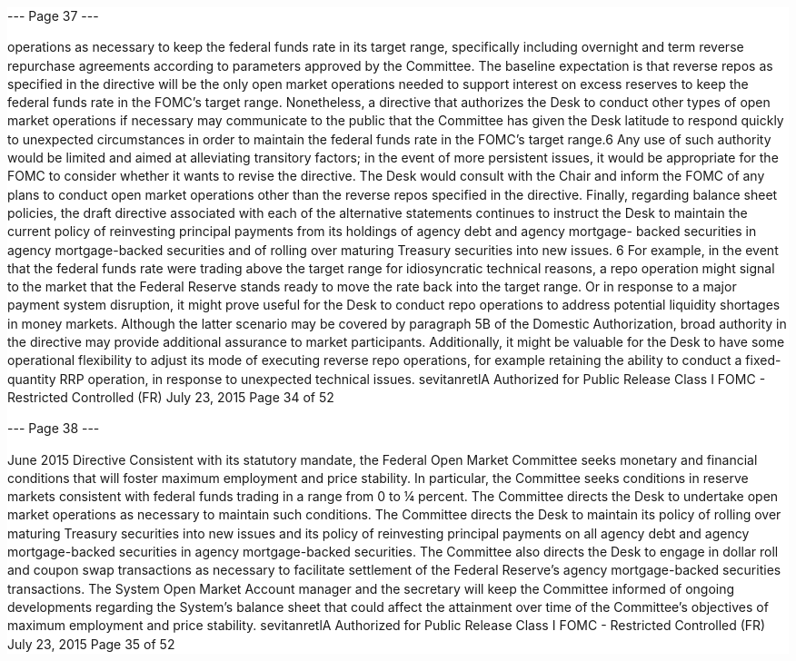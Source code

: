 --- Page 37 ---

operations as necessary to keep the federal funds rate in its target range, specifically
including overnight and term reverse repurchase agreements according to parameters
approved by the Committee. The baseline expectation is that reverse repos as specified
in the directive will be the only open market operations needed to support interest on
excess reserves to keep the federal funds rate in the FOMC’s target range. Nonetheless, a
directive that authorizes the Desk to conduct other types of open market operations if
necessary may communicate to the public that the Committee has given the Desk latitude
to respond quickly to unexpected circumstances in order to maintain the federal funds
rate in the FOMC’s target range.6 Any use of such authority would be limited and aimed
at alleviating transitory factors; in the event of more persistent issues, it would be
appropriate for the FOMC to consider whether it wants to revise the directive. The Desk
would consult with the Chair and inform the FOMC of any plans to conduct open market
operations other than the reverse repos specified in the directive.
Finally, regarding balance sheet policies, the draft directive associated with each
of the alternative statements continues to instruct the Desk to maintain the current policy
of reinvesting principal payments from its holdings of agency debt and agency mortgage-
backed securities in agency mortgage-backed securities and of rolling over maturing
Treasury securities into new issues.
6 For example, in the event that the federal funds rate were trading above the target range for
idiosyncratic technical reasons, a repo operation might signal to the market that the Federal Reserve stands
ready to move the rate back into the target range. Or in response to a major payment system disruption, it
might prove useful for the Desk to conduct repo operations to address potential liquidity shortages in
money markets. Although the latter scenario may be covered by paragraph 5B of the Domestic
Authorization, broad authority in the directive may provide additional assurance to market participants.
Additionally, it might be valuable for the Desk to have some operational flexibility to adjust its mode of
executing reverse repo operations, for example retaining the ability to conduct a fixed-quantity RRP
operation, in response to unexpected technical issues.
sevitanretlA
Authorized for Public Release
Class I FOMC - Restricted Controlled (FR) July 23, 2015
Page 34 of 52

--- Page 38 ---

June 2015 Directive
Consistent with its statutory mandate, the Federal Open Market Committee seeks
monetary and financial conditions that will foster maximum employment and price
stability. In particular, the Committee seeks conditions in reserve markets consistent with
federal funds trading in a range from 0 to ¼ percent. The Committee directs the Desk to
undertake open market operations as necessary to maintain such conditions. The
Committee directs the Desk to maintain its policy of rolling over maturing Treasury
securities into new issues and its policy of reinvesting principal payments on all agency
debt and agency mortgage-backed securities in agency mortgage-backed securities. The
Committee also directs the Desk to engage in dollar roll and coupon swap transactions as
necessary to facilitate settlement of the Federal Reserve’s agency mortgage-backed
securities transactions. The System Open Market Account manager and the secretary
will keep the Committee informed of ongoing developments regarding the System’s
balance sheet that could affect the attainment over time of the Committee’s objectives of
maximum employment and price stability.
sevitanretlA
Authorized for Public Release
Class I FOMC - Restricted Controlled (FR) July 23, 2015
Page 35 of 52
